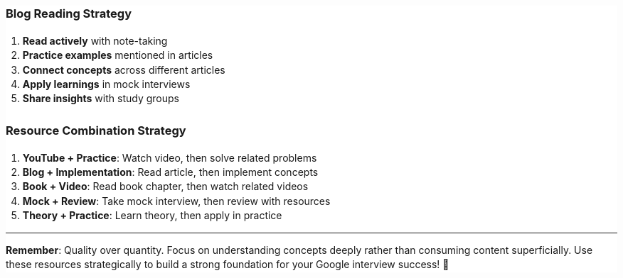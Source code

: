 ### **Blog Reading Strategy**
1. **Read actively** with note-taking
2. **Practice examples** mentioned in articles
3. **Connect concepts** across different articles
4. **Apply learnings** in mock interviews
5. **Share insights** with study groups

### **Resource Combination Strategy**
1. **YouTube + Practice**: Watch video, then solve related problems
2. **Blog + Implementation**: Read article, then implement concepts
3. **Book + Video**: Read book chapter, then watch related videos
4. **Mock + Review**: Take mock interview, then review with resources
5. **Theory + Practice**: Learn theory, then apply in practice

---

**Remember**: Quality over quantity. Focus on understanding concepts deeply rather than consuming content superficially. Use these resources strategically to build a strong foundation for your Google interview success! 🚀
